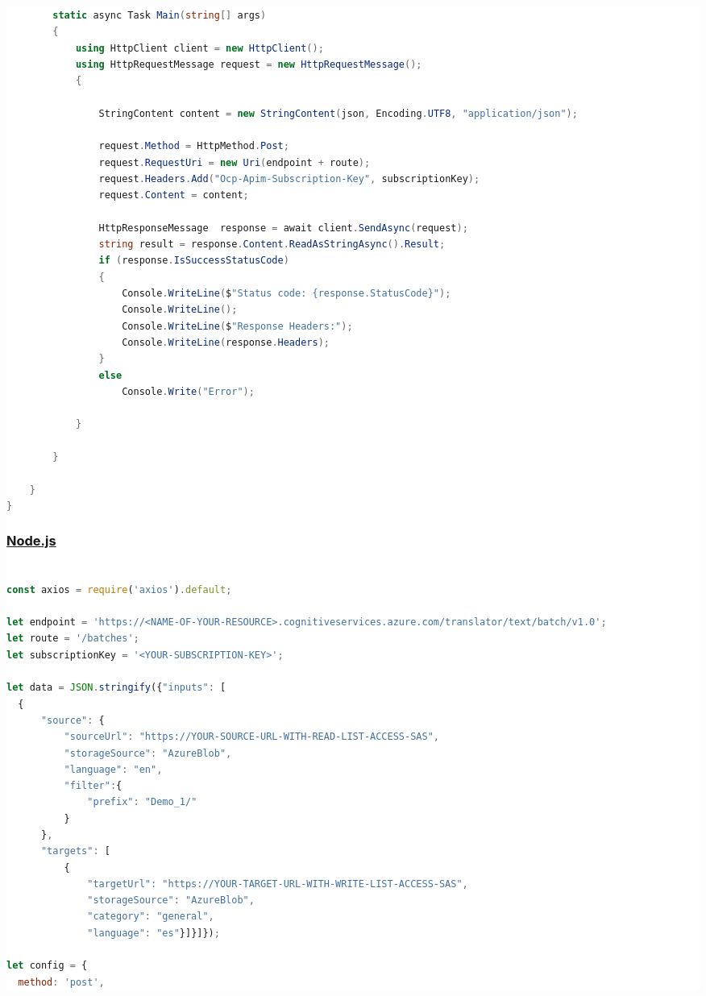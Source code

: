 ```csharp
        static async Task Main(string[] args)
        {
            using HttpClient client = new HttpClient();
            using HttpRequestMessage request = new HttpRequestMessage();
            {
            
                StringContent content = new StringContent(json, Encoding.UTF8, "application/json");

                request.Method = HttpMethod.Post;
                request.RequestUri = new Uri(endpoint + route);
                request.Headers.Add("Ocp-Apim-Subscription-Key", subscriptionKey);
                request.Content = content;
                
                HttpResponseMessage  response = await client.SendAsync(request);
                string result = response.Content.ReadAsStringAsync().Result;
                if (response.IsSuccessStatusCode)
                {
                    Console.WriteLine($"Status code: {response.StatusCode}");
                    Console.WriteLine();
                    Console.WriteLine($"Response Headers:"); 
                    Console.WriteLine(response.Headers);
                }
                else
                    Console.Write("Error");

            }

        }

    }
}
```

### <a name="nodejs"></a>[Node.js](#tab/javascript)

```javascript

const axios = require('axios').default;

let endpoint = 'https://<NAME-OF-YOUR-RESOURCE>.cognitiveservices.azure.com/translator/text/batch/v1.0';
let route = '/batches';
let subscriptionKey = '<YOUR-SUBSCRIPTION-KEY>';

let data = JSON.stringify({"inputs": [
  {
      "source": {
          "sourceUrl": "https://YOUR-SOURCE-URL-WITH-READ-LIST-ACCESS-SAS",
          "storageSource": "AzureBlob",
          "language": "en",
          "filter":{
              "prefix": "Demo_1/"
          }
      },
      "targets": [
          {
              "targetUrl": "https://YOUR-TARGET-URL-WITH-WRITE-LIST-ACCESS-SAS",
              "storageSource": "AzureBlob",
              "category": "general",
              "language": "es"}]}]});

let config = {
  method: 'post',
```